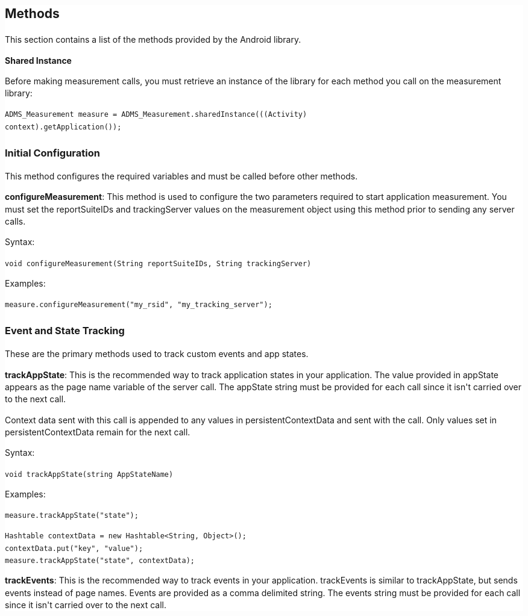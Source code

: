 ## Methods

This section contains a list of the methods provided by the Android library.

**Shared Instance**

Before making measurement calls, you must retrieve an instance of the library for each method you call on the measurement library:

```
ADMS_Measurement measure = ADMS_Measurement.sharedInstance(((Activity)
context).getApplication());
```

### Initial Configuration

This method configures the required variables and must be called before other methods.

**configureMeasurement**: This method is used to configure the two parameters required to start application measurement. You must set the reportSuiteIDs and trackingServer values on the measurement object using this method prior to sending any server calls.

Syntax:

`void configureMeasurement(String reportSuiteIDs, String trackingServer)`

Examples:

`measure.configureMeasurement("my_rsid", "my_tracking_server");`

### Event and State Tracking

These are the primary methods used to track custom events and app states.

**trackAppState**: This is the recommended way to track application states in your application. The value provided in appState appears as the page name variable of the server call. The appState string must be provided for each call since it isn't carried over to the next call.

Context data sent with this call is appended to any values in persistentContextData and sent with the call. Only values set in persistentContextData remain for the next call.

Syntax:

`void trackAppState(string AppStateName)`

Examples:

`measure.trackAppState("state");`

```
Hashtable contextData = new Hashtable<String, Object>();
contextData.put("key", "value");
measure.trackAppState("state", contextData);
```

**trackEvents**: This is the recommended way to track events in your application. trackEvents is similar to trackAppState, but sends events instead of page names. Events are provided as a comma delimited string. The events string must be provided for each call since it isn't carried over to the next call.
